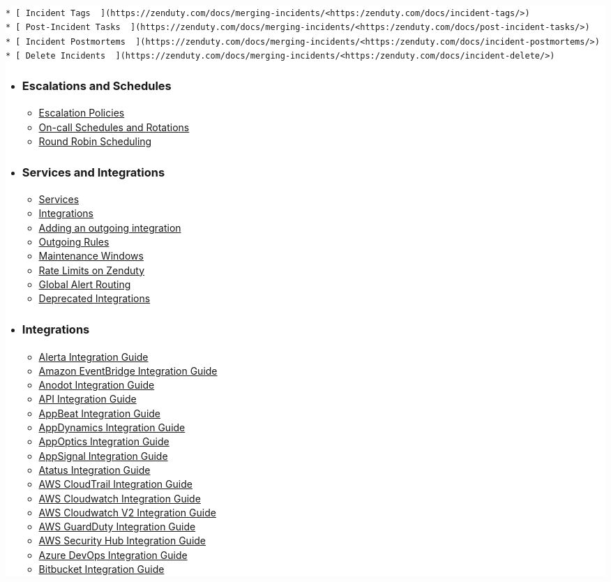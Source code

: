    * [ Incident Tags  ](https://zenduty.com/docs/merging-incidents/<https:/zenduty.com/docs/incident-tags/>)
    * [ Post-Incident Tasks  ](https://zenduty.com/docs/merging-incidents/<https:/zenduty.com/docs/post-incident-tasks/>)
    * [ Incident Postmortems  ](https://zenduty.com/docs/merging-incidents/<https:/zenduty.com/docs/incident-postmortems/>)
    * [ Delete Incidents  ](https://zenduty.com/docs/merging-incidents/<https:/zenduty.com/docs/incident-delete/>)
  * ###  Escalations and Schedules 
    * [ Escalation Policies  ](https://zenduty.com/docs/merging-incidents/<https:/zenduty.com/docs/escalation-policies/>)
    * [ On-call Schedules and Rotations  ](https://zenduty.com/docs/merging-incidents/<https:/zenduty.com/docs/schedules/>)
    * [ Round Robin Scheduling  ](https://zenduty.com/docs/merging-incidents/<https:/zenduty.com/docs/round-robin-scheduling/>)
  * ###  Services and Integrations 
    * [ Services  ](https://zenduty.com/docs/merging-incidents/<https:/zenduty.com/docs/services/>)
    * [ Integrations  ](https://zenduty.com/docs/merging-incidents/<https:/zenduty.com/docs/integrations/>)
    * [ Adding an outgoing integration  ](https://zenduty.com/docs/merging-incidents/<https:/zenduty.com/docs/adding-an-outgoing-integration/>)
    * [ Outgoing Rules  ](https://zenduty.com/docs/merging-incidents/<https:/zenduty.com/docs/outgoing-rules/>)
    * [ Maintenance Windows  ](https://zenduty.com/docs/merging-incidents/<https:/zenduty.com/docs/maintenance-windows/>)
    * [ Rate Limits on Zenduty  ](https://zenduty.com/docs/merging-incidents/<https:/zenduty.com/docs/rate-limits/>)
    * [ Global Alert Routing  ](https://zenduty.com/docs/merging-incidents/<https:/zenduty.com/docs/global-alert-routing/>)
    * [ Deprecated Integrations  ](https://zenduty.com/docs/merging-incidents/<https:/zenduty.com/docs/deprecated-integrations/>)
  * ###  Integrations 
    * [ Alerta Integration Guide  ](https://zenduty.com/docs/merging-incidents/<https:/zenduty.com/docs/alerta-integration/>)
    * [ Amazon EventBridge Integration Guide  ](https://zenduty.com/docs/merging-incidents/<https:/zenduty.com/docs/amazon-eventbridge-integration/>)
    * [ Anodot Integration Guide  ](https://zenduty.com/docs/merging-incidents/<https:/zenduty.com/docs/anodot-integration/>)
    * [ API Integration Guide  ](https://zenduty.com/docs/merging-incidents/<https:/zenduty.com/docs/api-integration/>)
    * [ AppBeat Integration Guide  ](https://zenduty.com/docs/merging-incidents/<https:/zenduty.com/docs/appbeat-integration/>)
    * [ AppDynamics Integration Guide  ](https://zenduty.com/docs/merging-incidents/<https:/zenduty.com/docs/appdynamics-integration/>)
    * [ AppOptics Integration Guide  ](https://zenduty.com/docs/merging-incidents/<https:/zenduty.com/docs/appoptics-integration/>)
    * [ AppSignal Integration Guide  ](https://zenduty.com/docs/merging-incidents/<https:/zenduty.com/docs/appsignal-integration/>)
    * [ Atatus Integration Guide  ](https://zenduty.com/docs/merging-incidents/<https:/zenduty.com/docs/atatus-integration/>)
    * [ AWS CloudTrail Integration Guide  ](https://zenduty.com/docs/merging-incidents/<https:/zenduty.com/docs/aws-cloudtrail-integration-guide/>)
    * [ AWS Cloudwatch Integration Guide  ](https://zenduty.com/docs/merging-incidents/<https:/zenduty.com/docs/aws-cloudwatch-integration/>)
    * [ AWS Cloudwatch V2 Integration Guide  ](https://zenduty.com/docs/merging-incidents/<https:/zenduty.com/docs/aws-cloudwatch-v2-integration/>)
    * [ AWS GuardDuty Integration Guide  ](https://zenduty.com/docs/merging-incidents/<https:/zenduty.com/docs/aws-guardduty-integration/>)
    * [ AWS Security Hub Integration Guide  ](https://zenduty.com/docs/merging-incidents/<https:/zenduty.com/docs/aws-security-hub-integration/>)
    * [ Azure DevOps Integration Guide  ](https://zenduty.com/docs/merging-incidents/<https:/zenduty.com/docs/azure-devops-integration/>)
    * [ Bitbucket Integration Guide  ](https://zenduty.com/docs/merging-incidents/<https:/zenduty.com/docs/bitbucket-integration/>)